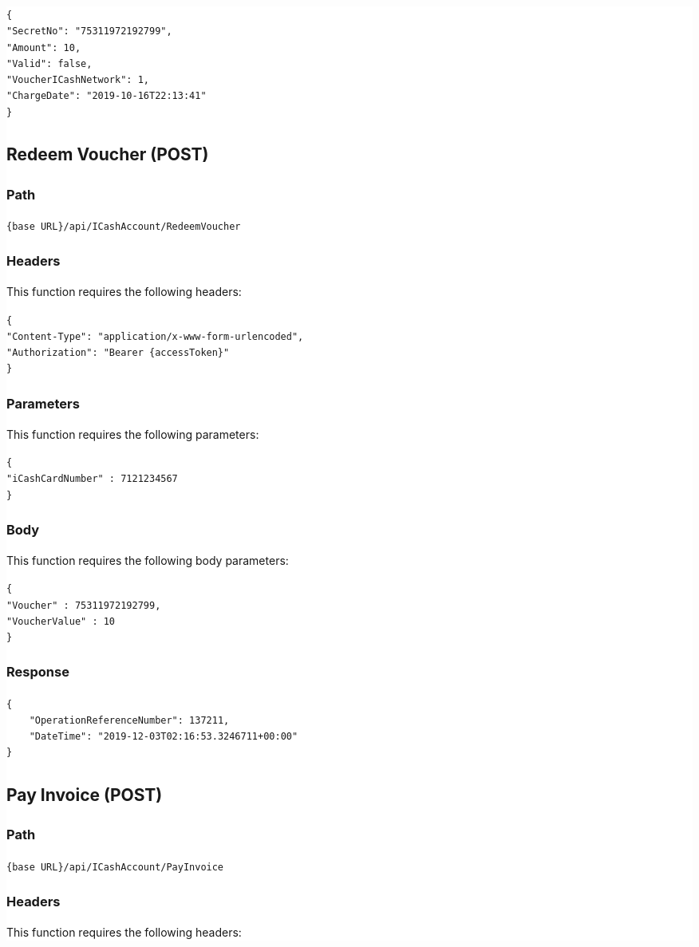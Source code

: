     {
    "SecretNo": "75311972192799",
    "Amount": 10,
    "Valid": false,
    "VoucherICashNetwork": 1,
    "ChargeDate": "2019-10-16T22:13:41"
    }

## Redeem Voucher (POST)
### Path

    {base URL}/api/ICashAccount/RedeemVoucher

### Headers
This function requires the following headers:

    {
    "Content-Type": "application/x-www-form-urlencoded",
    "Authorization": "Bearer {accessToken}"
    }

### Parameters
This function requires the following parameters:

    {
    "iCashCardNumber" : 7121234567
    }

### Body
This function requires the following body parameters:

    {
    "Voucher" : 75311972192799,
    "VoucherValue" : 10
    }

### Response

    {
        "OperationReferenceNumber": 137211,
        "DateTime": "2019-12-03T02:16:53.3246711+00:00"
    }

## Pay Invoice (POST)
### Path
    {base URL}/api/ICashAccount/PayInvoice

### Headers
This function requires the following headers:
